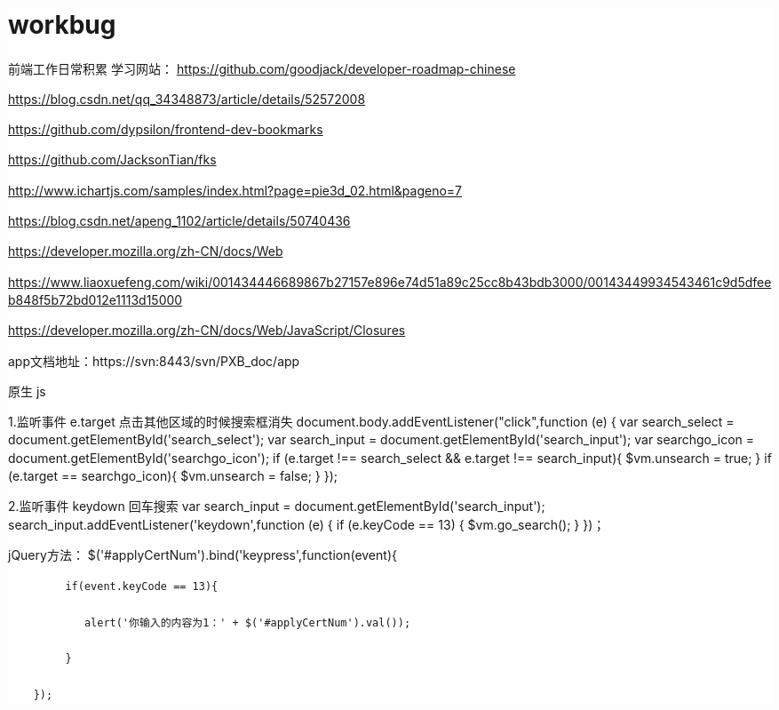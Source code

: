 # workbug
前端工作日常积累
学习网站：
https://github.com/goodjack/developer-roadmap-chinese

https://blog.csdn.net/qq_34348873/article/details/52572008

https://github.com/dypsilon/frontend-dev-bookmarks

https://github.com/JacksonTian/fks

http://www.ichartjs.com/samples/index.html?page=pie3d_02.html&pageno=7

https://blog.csdn.net/apeng_1102/article/details/50740436

https://developer.mozilla.org/zh-CN/docs/Web

https://www.liaoxuefeng.com/wiki/001434446689867b27157e896e74d51a89c25cc8b43bdb3000/00143449934543461c9d5dfeeb848f5b72bd012e1113d15000

https://developer.mozilla.org/zh-CN/docs/Web/JavaScript/Closures

app文档地址：https://svn:8443/svn/PXB_doc/app

原生 js

1.监听事件 e.target 点击其他区域的时候搜索框消失
document.body.addEventListener("click",function (e) {
     var search_select = document.getElementById('search_select');
     var search_input = document.getElementById('search_input');
     var searchgo_icon = document.getElementById('searchgo_icon');
     if (e.target !== search_select && e.target !== search_input){
         $vm.unsearch = true;
     }
    if (e.target == searchgo_icon){
      $vm.unsearch = false;
    }
  });


2.监听事件 keydown 回车搜索
var search_input = document.getElementById('search_input');
  search_input.addEventListener('keydown',function (e) {
    if (e.keyCode == 13) {
      $vm.go_search();
    }
  })；

   jQuery方法：
	$('#applyCertNum').bind('keypress',function(event){ 

        	 if(event.keyCode == 13){  

             	alert('你输入的内容为1：' + $('#applyCertNum').val()); 
 
        	 }  

     	});
